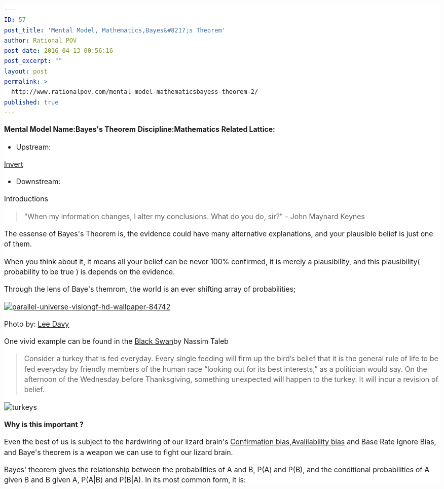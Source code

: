 ```yaml
---
ID: 57
post_title: 'Mental Model, Mathematics,Bayes&#8217;s Theorem'
author: Rational POV
post_date: 2016-04-13 00:56:16
post_excerpt: ""
layout: post
permalink: >
  http://www.rationalpov.com/mental-model-mathematicsbayess-theorem-2/
published: true
---
```

**Mental Model Name:Bayes's Theorem**
**Discipline:Mathematics**
**Related Lattice:**

* Upstream:

[Invert](http://www.rationalpov.com/mental-model-discipline-mathematics-invert-2/)

* Downstream:



Introductions

> "When my information changes, I alter my conclusions. What do you do, sir?" - John Maynard Keynes

The essense of Bayes's Theorem is, the evidence could have many alternative explanations, and your plausible belief is just one of them.

When you think about it, it means all your belief can be never 100% confirmed, it is merely a plausibility, and this plausibility( probability to be true ) is depends on the evidence.

Through the lens of Baye's themrom, the world is an ever shifting array of probabilities;

[<img src="https://farm6.staticflickr.com/5532/11937781733_bd60ac6a3a_b.jpg" width="1024" height="640" alt="parallel-universe-visiongf-hd-wallpaper-84742" />][1]

Photo by: [Lee Davy][2]

One vivid example can be found in the [Black Swan][3]by Nassim Taleb


> Consider a turkey that is fed everyday. Every single feeding will firm up the bird’s belief that it is the general rule of life to be fed everyday by friendly members of the human race “looking out for its best interests,” as a politician would say. On the afternoon of the Wednesday before Thanksgiving, something unexpected will happen to the turkey. It will incur a revision of belief.

![turkeys](https://upload.wikimedia.org/wikipedia/commons/6/66/Turkeys.jpg)


**Why is this important ?**

Even the best of us is subject to the hardwiring of our lizard brain's [Confirmation bias][4],[Avalilability bias][5] and Base Rate Ignore Bias, and Baye's theorem is a weapon we can use to fight our lizard brain.

Bayes' theorem gives the relationship between the probabilities of A and B, P(A) and P(B), and the conditional probabilities of A given B and B given A, P(A|B) and P(B|A). In its most common form, it is:


 [1]: https://www.flickr.com/photos/chingster23/11937781733 "parallel-universe-visiongf-hd-wallpaper-84742"
 [2]: https://www.flickr.com/photos/chingster23/11937781733
 [3]: http://www.amazon.com/exec/obidos/ASIN/081297381X/
 [4]: https://en.wikipedia.org/wiki/Confirmation_bias
 [5]: https://en.wikipedia.org/wiki/Availability_heuristic
 [6]: https://upload.wikimedia.org/math/d/3/c/d3c7c452b3d01f5415dd9bf15d2ab822.png
 [7]: http://allendowney.blogspot.hk/2015/08/bayes-theorem-in-real-life.html
 [8]: http://citeseerx.ist.psu.edu/viewdoc/download?doi=10.1.1.586.5246&rep=rep1&type=pdf
 [9]: http://fire.nist.gov/bfrlpubs/fire89/PDF/f89012.pdf
 [10]: http://www.nytimes.com/2011/08/07/books/review/the-theory-that-would-not-die-by-sharon-bertsch-mcgrayne-book-review.html?_r=0
 [11]: http://www.cochrane.org/CD001877/BREASTCA_screening-for-breast-cancer-with-mammography
 [12]: http://www.amazon.com/The-Signal-Noise-Predictions-Fail-but/dp/0143125087
 [13]: http://www.yudkowsky.net/rational/bayes
 [14]: http://blog.claymcleod.io/2016/02/02/Bayes-Theorem-for-Computer-Scientists/
 [15]: https://www.quora.com/How-do-I-solve-the-Monty-Hall-Problem-using-Bayes-Theorem
 [16]: https://dl.dropboxusercontent.com/spa/8a95omz6xkznrmw/k9wgpe73.png
 [17]: https://youtu.be/4Lb-6rxZxx0
 [18]: http://plato.stanford.edu/entries/bayes-theorem/supplement.html
 [19]: https://lloydmelnick.com/2014/01/21/bayes-theorem-part-1-why-bayes-rule-is-the-key-to-good-decision-making-and-success/
 [20]: http://www.amazon.com/Bayes-Rule-Tutorial-Introduction-Bayesian/dp/0956372848/ref=sr_1_1?ie=UTF8&qid=1391446909&sr=8-1&keywords=Bayes+rule
 [21]: http://www.value-eng.org/knowledge_bank/attachments/Bayes%20Theorem%20in%20Decision%20Making.pdf
 [22]: http://faculty.washington.edu/tamre/BayesTheorem.pdf
 [23]: http://www.infoplease.com/ipa/A0884102.html
 [24]: http://www.cdc.gov/tobacco/data_statistics/fact_sheets/tobacco_industry/cigars/
 [25]: http://allendowney.blogspot.hk/2011/10/all-your-bayes-are-belong-to-us.html
 [26]: http://www.cdc.gov/cancer/lung/statistics/
 [27]: http://users.ecs.soton.ac.uk/jn2/teaching/bayes.pdf
 [28]: http://www.rigb.org/christmaslectures08/html/activities/learning-from-probabilities.pdf
 [29]: http://www.greenteapress.com/thinkbayes/html/thinkbayes006.html#toc41
 [30]: https://www.countbayesie.com/blog/2015/2/18/bayes-theorem-with-lego
 [31]: http://www.greenteapress.com/thinkbayes/thinkbayes.pdf